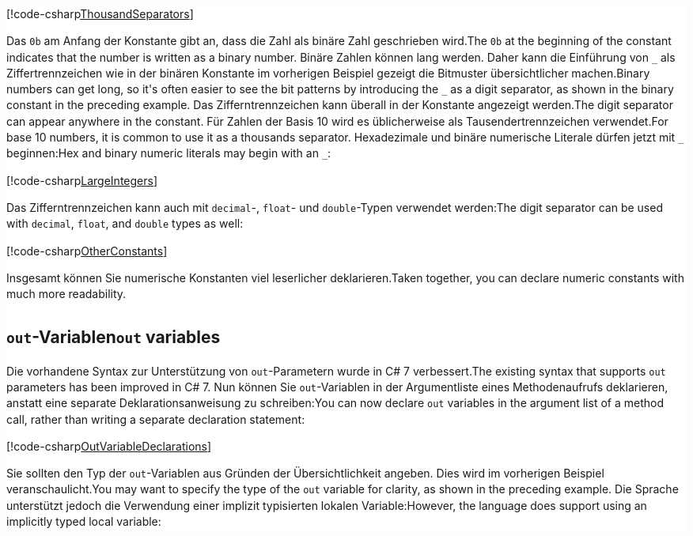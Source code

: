 [!code-csharp[ThousandSeparators](~/samples/snippets/csharp/new-in-7/Program.cs#ThousandSeparators "Thousands separators")]

<span data-ttu-id="c612d-267">Das `0b` am Anfang der Konstante gibt an, dass die Zahl als binäre Zahl geschrieben wird.</span><span class="sxs-lookup"><span data-stu-id="c612d-267">The `0b` at the beginning of the constant indicates that the number is written as a binary number.</span></span> <span data-ttu-id="c612d-268">Binäre Zahlen können lang werden. Daher kann die Einführung von `_` als Ziffertrennzeichen wie in der binären Konstante im vorherigen Beispiel gezeigt die Bitmuster übersichtlicher machen.</span><span class="sxs-lookup"><span data-stu-id="c612d-268">Binary numbers can get long, so it's often easier to see the bit patterns by introducing the `_` as a digit separator, as shown in the binary constant in the preceding example.</span></span> <span data-ttu-id="c612d-269">Das Zifferntrennzeichen kann überall in der Konstante angezeigt werden.</span><span class="sxs-lookup"><span data-stu-id="c612d-269">The digit separator can appear anywhere in the constant.</span></span> <span data-ttu-id="c612d-270">Für Zahlen der Basis 10 wird es üblicherweise als Tausendertrennzeichen verwendet.</span><span class="sxs-lookup"><span data-stu-id="c612d-270">For base 10 numbers, it is common to use it as a thousands separator.</span></span> <span data-ttu-id="c612d-271">Hexadezimale und binäre numerische Literale dürfen jetzt mit `_` beginnen:</span><span class="sxs-lookup"><span data-stu-id="c612d-271">Hex and binary numeric literals may begin with an `_`:</span></span>

[!code-csharp[LargeIntegers](~/samples/snippets/csharp/new-in-7/Program.cs#LargeIntegers "Large integer")]

<span data-ttu-id="c612d-272">Das Zifferntrennzeichen kann auch mit `decimal`-, `float`- und `double`-Typen verwendet werden:</span><span class="sxs-lookup"><span data-stu-id="c612d-272">The digit separator can be used with `decimal`, `float`, and `double` types as well:</span></span>

[!code-csharp[OtherConstants](~/samples/snippets/csharp/new-in-7/Program.cs#OtherConstants "non-integral constants")]

<span data-ttu-id="c612d-273">Insgesamt können Sie numerische Konstanten viel leserlicher deklarieren.</span><span class="sxs-lookup"><span data-stu-id="c612d-273">Taken together, you can declare numeric constants with much more readability.</span></span>

## <a name="out-variables"></a><span data-ttu-id="c612d-274">`out`-Variablen</span><span class="sxs-lookup"><span data-stu-id="c612d-274">`out` variables</span></span>

<span data-ttu-id="c612d-275">Die vorhandene Syntax zur Unterstützung von `out`-Parametern wurde in C# 7 verbessert.</span><span class="sxs-lookup"><span data-stu-id="c612d-275">The existing syntax that supports `out` parameters has been improved in C# 7.</span></span> <span data-ttu-id="c612d-276">Nun können Sie `out`-Variablen in der Argumentliste eines Methodenaufrufs deklarieren, anstatt eine separate Deklarationsanweisung zu schreiben:</span><span class="sxs-lookup"><span data-stu-id="c612d-276">You can now declare `out` variables in the argument list of a method call, rather than writing a separate declaration statement:</span></span>

[!code-csharp[OutVariableDeclarations](~/samples/snippets/csharp/new-in-7/program.cs#OutVariableDeclarations "Out variable declarations")]

<span data-ttu-id="c612d-277">Sie sollten den Typ der `out`-Variablen aus Gründen der Übersichtlichkeit angeben. Dies wird im vorherigen Beispiel veranschaulicht.</span><span class="sxs-lookup"><span data-stu-id="c612d-277">You may want to specify the type of the `out` variable for clarity, as shown in the preceding example.</span></span> <span data-ttu-id="c612d-278">Die Sprache unterstützt jedoch die Verwendung einer implizit typisierten lokalen Variable:</span><span class="sxs-lookup"><span data-stu-id="c612d-278">However, the language does support using an implicitly typed local variable:</span></span>
